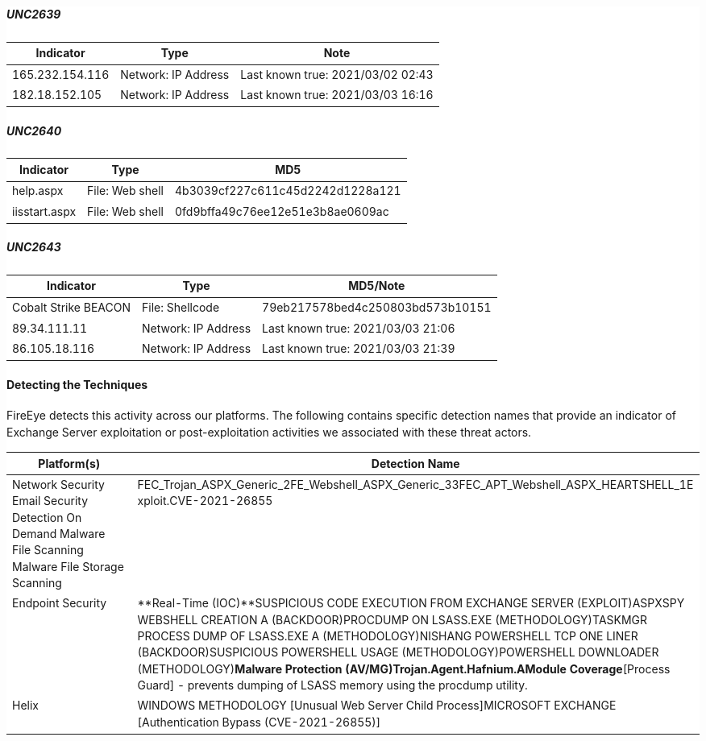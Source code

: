 ##### UNC2639

| **Indicator**   | **Type**            | **Note**                          |
| --------------- | ------------------- | --------------------------------- |
| 165.232.154.116 | Network: IP Address | Last known true: 2021/03/02 02:43 |
| 182.18.152.105  | Network: IP Address | Last known true: 2021/03/03 16:16 |

##### UNC2640

| **Indicator** | **Type**        | **MD5**                          |
| ------------- | --------------- | -------------------------------- |
| help.aspx     | File: Web shell | 4b3039cf227c611c45d2242d1228a121 |
| iisstart.aspx | File: Web shell | 0fd9bffa49c76ee12e51e3b8ae0609ac |

##### UNC2643

| **Indicator**        | **Type**            | **MD5/Note**                      |
| -------------------- | ------------------- | --------------------------------- |
| Cobalt Strike BEACON | File: Shellcode     | 79eb217578bed4c250803bd573b10151  |
| 89.34.111.11         | Network: IP Address | Last known true: 2021/03/03 21:06 |
| 86.105.18.116        | Network: IP Address | Last known true: 2021/03/03 21:39 |

#### Detecting the Techniques

FireEye detects this activity across our platforms. The following contains specific detection names that provide an indicator of Exchange Server exploitation or post-exploitation activities we associated with these threat actors.

| **Platform(s)**                                              | **Detection Name**                                           |
| ------------------------------------------------------------ | ------------------------------------------------------------ |
| Network Security Email Security Detection On Demand Malware File Scanning Malware File Storage Scanning | FEC_Trojan_ASPX_Generic_2FE_Webshell_ASPX_Generic_33FEC_APT_Webshell_ASPX_HEARTSHELL_1Exploit.CVE-2021-26855 |
| Endpoint Security                                            | **Real-Time (IOC)**SUSPICIOUS CODE EXECUTION FROM EXCHANGE SERVER (EXPLOIT)ASPXSPY WEBSHELL CREATION A (BACKDOOR)PROCDUMP ON LSASS.EXE (METHODOLOGY)TASKMGR PROCESS DUMP OF LSASS.EXE A (METHODOLOGY)NISHANG POWERSHELL TCP ONE LINER (BACKDOOR)SUSPICIOUS POWERSHELL USAGE (METHODOLOGY)POWERSHELL DOWNLOADER (METHODOLOGY)**Malware Protection (AV/MG)**Trojan.Agent.Hafnium.A**Module Coverage**[Process Guard] - prevents dumping of LSASS memory using the procdump utility. |
| Helix                                                        | WINDOWS METHODOLOGY [Unusual Web Server Child Process]MICROSOFT EXCHANGE [Authentication Bypass (CVE-2021-26855)] |

